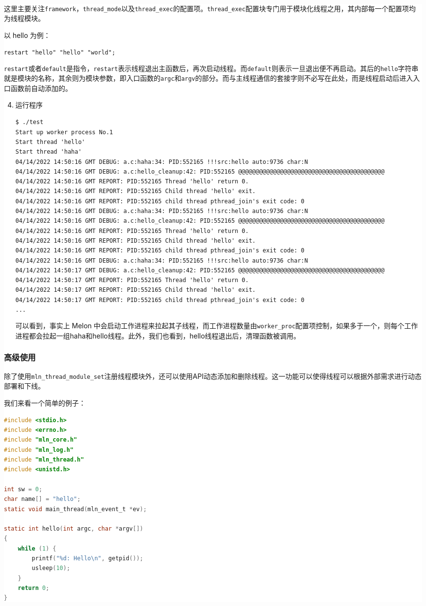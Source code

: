    这里主要关注`framework`，`thread_mode`以及`thread_exec`的配置项。`thread_exec`配置块专门用于模块化线程之用，其内部每一个配置项均为线程模块。

   以 hello 为例：

   ```
   restart "hello" "hello" "world";
   ```

   `restart`或者`default`是指令，`restart`表示线程退出主函数后，再次启动线程。而`default`则表示一旦退出便不再启动。其后的`hello`字符串就是模块的名称，其余则为模块参数，即入口函数的`argc`和`argv`的部分。而与主线程通信的套接字则不必写在此处，而是线程启动后进入入口函数前自动添加的。

4. 运行程序

   ```shell
   $ ./test
   Start up worker process No.1
   Start thread 'hello'
   Start thread 'haha'
   04/14/2022 14:50:16 GMT DEBUG: a.c:haha:34: PID:552165 !!!src:hello auto:9736 char:N
   04/14/2022 14:50:16 GMT DEBUG: a.c:hello_cleanup:42: PID:552165 @@@@@@@@@@@@@@@@@@@@@@@@@@@@@@@@@@@@@@@@@@
   04/14/2022 14:50:16 GMT REPORT: PID:552165 Thread 'hello' return 0.
   04/14/2022 14:50:16 GMT REPORT: PID:552165 Child thread 'hello' exit.
   04/14/2022 14:50:16 GMT REPORT: PID:552165 child thread pthread_join's exit code: 0
   04/14/2022 14:50:16 GMT DEBUG: a.c:haha:34: PID:552165 !!!src:hello auto:9736 char:N
   04/14/2022 14:50:16 GMT DEBUG: a.c:hello_cleanup:42: PID:552165 @@@@@@@@@@@@@@@@@@@@@@@@@@@@@@@@@@@@@@@@@@
   04/14/2022 14:50:16 GMT REPORT: PID:552165 Thread 'hello' return 0.
   04/14/2022 14:50:16 GMT REPORT: PID:552165 Child thread 'hello' exit.
   04/14/2022 14:50:16 GMT REPORT: PID:552165 child thread pthread_join's exit code: 0
   04/14/2022 14:50:16 GMT DEBUG: a.c:haha:34: PID:552165 !!!src:hello auto:9736 char:N
   04/14/2022 14:50:17 GMT DEBUG: a.c:hello_cleanup:42: PID:552165 @@@@@@@@@@@@@@@@@@@@@@@@@@@@@@@@@@@@@@@@@@
   04/14/2022 14:50:17 GMT REPORT: PID:552165 Thread 'hello' return 0.
   04/14/2022 14:50:17 GMT REPORT: PID:552165 Child thread 'hello' exit.
   04/14/2022 14:50:17 GMT REPORT: PID:552165 child thread pthread_join's exit code: 0
   ...
   ```

   可以看到，事实上 Melon 中会启动工作进程来拉起其子线程，而工作进程数量由`worker_proc`配置项控制，如果多于一个，则每个工作进程都会拉起一组haha和hello线程。此外，我们也看到，hello线程退出后，清理函数被调用。

### 高级使用

除了使用`mln_thread_module_set`注册线程模块外，还可以使用API动态添加和删除线程。这一功能可以使得线程可以根据外部需求进行动态部署和下线。

我们来看一个简单的例子：

```c
#include <stdio.h>
#include <errno.h>
#include "mln_core.h"
#include "mln_log.h"
#include "mln_thread.h"
#include <unistd.h>

int sw = 0;
char name[] = "hello";
static void main_thread(mln_event_t *ev);

static int hello(int argc, char *argv[])
{
    while (1) {
        printf("%d: Hello\n", getpid());
        usleep(10);
    }
    return 0;
}
```